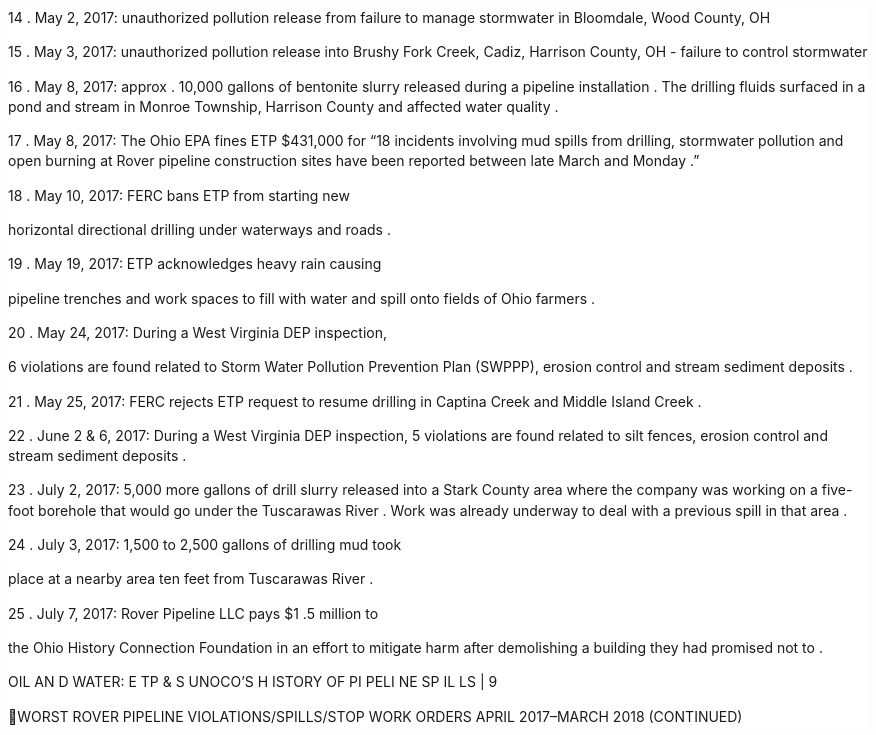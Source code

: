 14 .  May 2, 2017: unauthorized pollution release from failure
to manage stormwater in Bloomdale, Wood County, OH

15 .  May 3, 2017: unauthorized pollution release into Brushy
Fork Creek, Cadiz, Harrison County, OH - failure to control
stormwater

16 .  May 8, 2017: approx . 10,000 gallons of bentonite slurry
released during a pipeline installation . The drilling fluids
surfaced in a pond and stream in Monroe Township,
Harrison County and affected water quality .

17 .  May 8, 2017: The Ohio EPA fines ETP $431,000 for
“18 incidents involving mud spills from drilling,
stormwater pollution and open burning at Rover pipeline
construction sites have been reported between late
March and Monday .”

18 .  May 10, 2017: FERC bans ETP from starting new

horizontal directional drilling under waterways and roads .

19 .  May 19, 2017: ETP acknowledges heavy rain causing

pipeline trenches and work spaces to fill with water and
spill onto fields of Ohio farmers .

20 .  May 24, 2017: During a West Virginia DEP inspection,

6 violations are found related to Storm Water Pollution
Prevention Plan (SWPPP), erosion control and stream
sediment deposits .

21 .  May 25, 2017: FERC rejects ETP request to resume
drilling in Captina Creek and Middle Island Creek .

22 .  June 2 & 6, 2017: During a West Virginia DEP inspection,
5 violations are found related to silt fences, erosion
control and stream sediment deposits .

23 .  July 2, 2017: 5,000 more gallons of drill slurry released
into a Stark County area where the company was
working on a five-foot borehole that would go under the
Tuscarawas River . Work was already underway to deal
with a previous spill in that area .

24 .  July 3, 2017: 1,500 to 2,500 gallons of drilling mud took

place at a nearby area ten feet from Tuscarawas River .

25 .  July 7, 2017: Rover Pipeline LLC pays $1 .5 million to

the Ohio History Connection Foundation in an effort to
mitigate harm after demolishing a building they had
promised not to .

OIL AN D WATER: E TP & S UNOCO’S H ISTORY OF PI PELI NE SP IL LS  |  9

WORST ROVER PIPELINE VIOLATIONS/SPILLS/STOP WORK ORDERS APRIL 2017–MARCH 2018 (CONTINUED)
